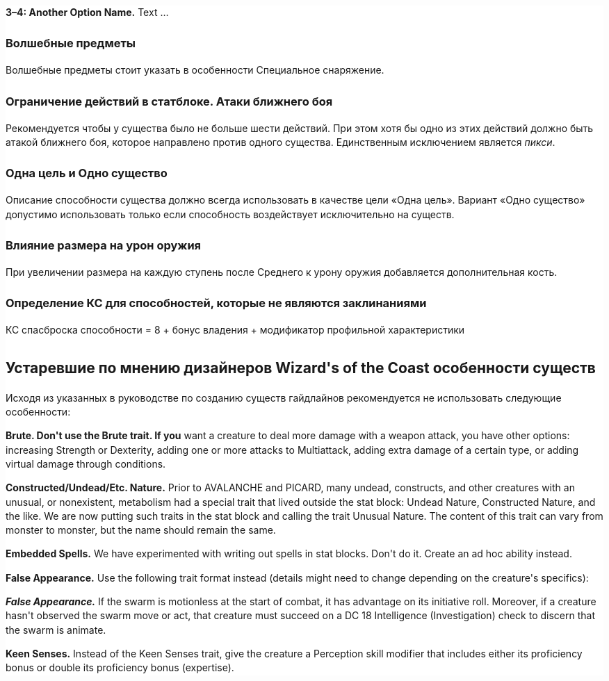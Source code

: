 **3–4: Another Option Name.** Text …

### Волшебные предметы

Волшебные предметы стоит указать в особенности Специальное снаряжение.

### Ограничение действий в статблоке. Атаки ближнего боя

Рекомендуется чтобы у существа было не больше шести действий. При этом хотя бы одно из этих действий должно быть атакой ближнего боя, которое направлено против одного существа. Единственным исключением является _пикси_.

### Одна цель и Одно существо

Описание способности существа должно всегда использовать в качестве цели «Одна цель». Вариант «Одно существо» допустимо использовать только если способность воздействует исключительно на существ.

### Влияние размера на урон оружия

При увеличении размера на каждую ступень после Среднего к урону оружия добавляется дополнительная кость.

### Определение КС для способностей, которые не являются заклинаниями

КС спасброска способности = 8 + бонус владения + модификатор профильной характеристики

## Устаревшие по мнению дизайнеров Wizard's of the Coast особенности существ

Исходя из указанных в руководстве по созданию существ гайдлайнов рекомендуется не использовать следующие особенности:

**Brute. Don't use the Brute trait. If you** want a creature to deal more damage with a weapon attack, you have other options: increasing Strength or Dexterity, adding one or more attacks to Multiattack, adding extra damage of a certain type, or adding virtual damage through conditions.

**Constructed/Undead/Etc. Nature.** Prior to AVALANCHE and PICARD, many undead, constructs, and other creatures with an unusual, or nonexistent, metabolism had a special trait that lived outside the stat block: Undead Nature, Constructed Nature, and the like. We are now putting such traits in the stat block and calling the trait Unusual Nature. The content of this trait can vary from monster to monster, but the name should remain the same.

**Embedded Spells.** We have experimented with writing out spells in stat blocks. Don't do it. Create an ad hoc ability instead.

**False Appearance.** Use the following trait format instead (details might need to change depending on the creature's specifics):

**_False Appearance._** If the swarm is motionless at the start of combat, it has advantage on its initiative roll. Moreover, if a creature hasn't observed the swarm move or act, that creature must succeed on a DC 18 Intelligence (Investigation) check to discern that the swarm is animate.

**Keen Senses.** Instead of the Keen Senses trait, give the creature a Perception skill modifier that includes either its proficiency bonus or double its proficiency bonus (expertise).
